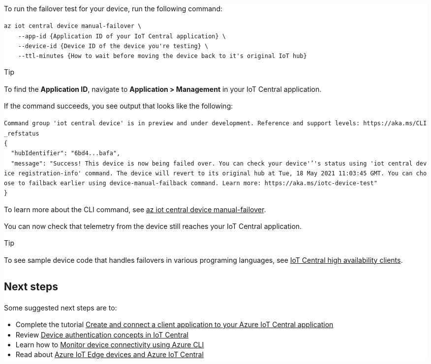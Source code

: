 To run the failover test for your device, run the following command:

```azurecli
az iot central device manual-failover \
    --app-id {Application ID of your IoT Central application} \
    --device-id {Device ID of the device you're testing} \
    --ttl-minutes {How to wait before moving the device back to it's original IoT hub}
```

> [!TIP]
> To find the **Application ID**, navigate to **Application > Management** in your IoT Central application.

If the command succeeds, you see output that looks like the following:

```output
Command group 'iot central device' is in preview and under development. Reference and support levels: https://aka.ms/CLI_refstatus
{
  "hubIdentifier": "6bd4...bafa",
  "message": "Success! This device is now being failed over. You can check your device'’'s status using 'iot central device registration-info' command. The device will revert to its original hub at Tue, 18 May 2021 11:03:45 GMT. You can choose to failback earlier using device-manual-failback command. Learn more: https://aka.ms/iotc-device-test"
}
```

To learn more about the CLI command, see [az iot central device manual-failover](/cli/azure/iot/central/device#az-iot-central-device-manual-failover).

You can now check that telemetry from the device still reaches your IoT Central application.

> [!TIP]
> To see sample device code that handles failovers in various programing languages, see [IoT Central high availability clients](/samples/azure-samples/iot-central-high-availability-clients/iotc-high-availability-clients/).

## Next steps

Some suggested next steps are to:

- Complete the  tutorial [Create and connect a client application to your Azure IoT Central application](tutorial-connect-device.md)
- Review [Device authentication concepts in IoT Central](concepts-device-authentication.md)
- Learn how to [Monitor device connectivity using Azure CLI](./howto-monitor-devices-azure-cli.md)
- Read about [Azure IoT Edge devices and Azure IoT Central](./concepts-iot-edge.md)
